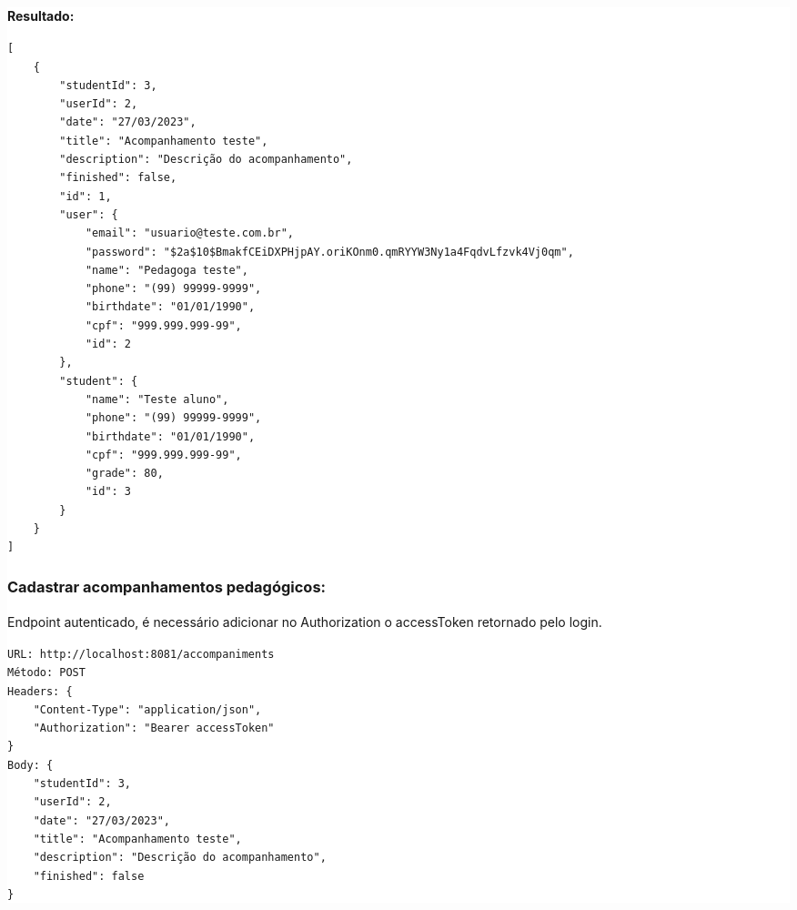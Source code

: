 **Resultado:**

```
[
    {
        "studentId": 3,
        "userId": 2,
        "date": "27/03/2023",
        "title": "Acompanhamento teste",
        "description": "Descrição do acompanhamento",
        "finished": false,
        "id": 1,
        "user": {
            "email": "usuario@teste.com.br",
            "password": "$2a$10$BmakfCEiDXPHjpAY.oriKOnm0.qmRYYW3Ny1a4FqdvLfzvk4Vj0qm",
            "name": "Pedagoga teste",
            "phone": "(99) 99999-9999",
            "birthdate": "01/01/1990",
            "cpf": "999.999.999-99",
            "id": 2
        },
        "student": {
            "name": "Teste aluno",
            "phone": "(99) 99999-9999",
            "birthdate": "01/01/1990",
            "cpf": "999.999.999-99",
            "grade": 80,
            "id": 3
        }
    }
]
```

### Cadastrar acompanhamentos pedagógicos:

Endpoint autenticado, é necessário adicionar no Authorization o accessToken retornado pelo login.

```
URL: http://localhost:8081/accompaniments
Método: POST
Headers: {
    "Content-Type": "application/json",
    "Authorization": "Bearer accessToken"
}
Body: {
    "studentId": 3,
    "userId": 2,
    "date": "27/03/2023",
    "title": "Acompanhamento teste",
    "description": "Descrição do acompanhamento",
    "finished": false
}
```
